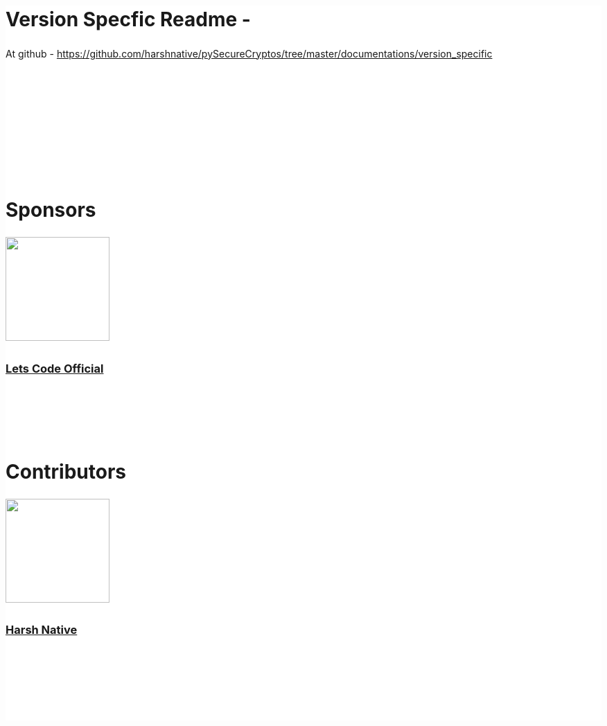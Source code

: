 







# Version Specfic Readme - 

At github - https://github.com/harshnative/pySecureCryptos/tree/master/documentations/version_specific





<br>
<br>
<br>
<br>
<br>
<br>
<br>






# Sponsors
<a href="https://www.letscodeofficial.com/"><img src="https://www.letscodeofficial.com/static/images/favicon.ico" width="150" height="150" /><h3>Lets Code Official</h3></a>


</br>
</br>
</br>


# Contributors

<a href="https://github.com/harshnative/"><img src="https://www.letscodeofficial.com/static/images/jarvis/HarshNativeProfile.JPG" width="150" height="150" /><h3>Harsh Native</h3></a>


</br>
</br>
</br>
</br>
</br>